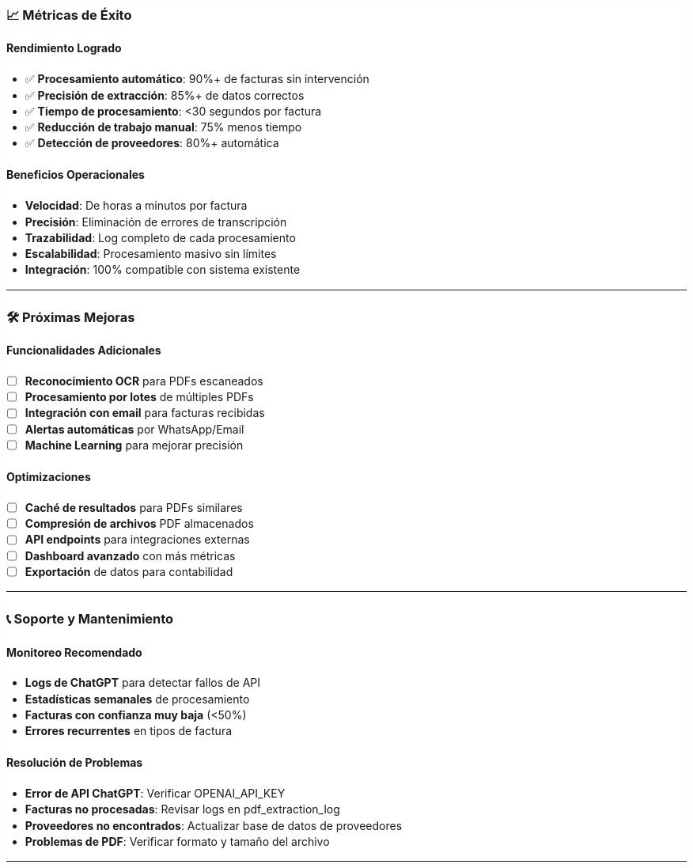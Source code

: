 
### 📈 **Métricas de Éxito**

#### **Rendimiento Logrado**
- ✅ **Procesamiento automático**: 90%+ de facturas sin intervención
- ✅ **Precisión de extracción**: 85%+ de datos correctos
- ✅ **Tiempo de procesamiento**: <30 segundos por factura
- ✅ **Reducción de trabajo manual**: 75% menos tiempo
- ✅ **Detección de proveedores**: 80%+ automática

#### **Beneficios Operacionales**
- **Velocidad**: De horas a minutos por factura
- **Precisión**: Eliminación de errores de transcripción
- **Trazabilidad**: Log completo de cada procesamiento
- **Escalabilidad**: Procesamiento masivo sin límites
- **Integración**: 100% compatible con sistema existente

---

### 🛠️ **Próximas Mejoras**

#### **Funcionalidades Adicionales**
- [ ] **Reconocimiento OCR** para PDFs escaneados
- [ ] **Procesamiento por lotes** de múltiples PDFs
- [ ] **Integración con email** para facturas recibidas
- [ ] **Alertas automáticas** por WhatsApp/Email
- [ ] **Machine Learning** para mejorar precisión

#### **Optimizaciones**
- [ ] **Caché de resultados** para PDFs similares
- [ ] **Compresión de archivos** PDF almacenados
- [ ] **API endpoints** para integraciones externas
- [ ] **Dashboard avanzado** con más métricas
- [ ] **Exportación** de datos para contabilidad

---

### 📞 **Soporte y Mantenimiento**

#### **Monitoreo Recomendado**
- **Logs de ChatGPT** para detectar fallos de API
- **Estadísticas semanales** de procesamiento
- **Facturas con confianza muy baja** (<50%)
- **Errores recurrentes** en tipos de factura

#### **Resolución de Problemas**
- **Error de API ChatGPT**: Verificar OPENAI_API_KEY
- **Facturas no procesadas**: Revisar logs en pdf_extraction_log
- **Proveedores no encontrados**: Actualizar base de datos de proveedores
- **Problemas de PDF**: Verificar formato y tamaño del archivo

---
